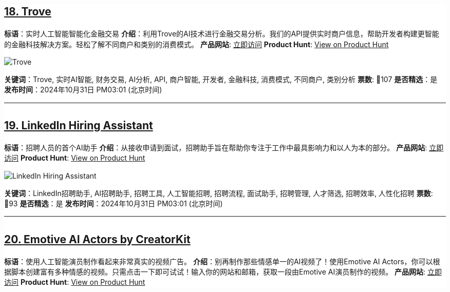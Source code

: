 
## [18. Trove](https://www.producthunt.com/posts/trove-b8089297-8600-4cf1-a582-e3a9ab98e579?utm_campaign=producthunt-api&utm_medium=api-v2&utm_source=Application%3A+decohack+%28ID%3A+131684%29)

**标语**：实时人工智能智能化金融交易
**介绍**：利用Trove的AI技术进行金融交易分析。我们的API提供实时商户信息，帮助开发者构建更智能的金融科技解决方案。轻松了解不同商户和类别的消费模式。
**产品网站**: [立即访问](https://www.producthunt.com/r/MAIQJNJXZQPHHD?utm_campaign=producthunt-api&utm_medium=api-v2&utm_source=Application%3A+decohack+%28ID%3A+131684%29)
**Product Hunt**: [View on Product Hunt](https://www.producthunt.com/posts/trove-b8089297-8600-4cf1-a582-e3a9ab98e579?utm_campaign=producthunt-api&utm_medium=api-v2&utm_source=Application%3A+decohack+%28ID%3A+131684%29)

![Trove](https://ph-files.imgix.net/f2751c5d-9d5e-49fc-86b6-075db70ebdcd.png?auto=format&fit=crop&frame=1&h=512&w=1024)

**关键词**：Trove, 实时AI智能, 财务交易, AI分析, API, 商户智能, 开发者, 金融科技, 消费模式, 不同商户, 类别分析
**票数**: 🔺107
**是否精选**：是
**发布时间**：2024年10月31日 PM03:01 (北京时间)

---

## [19. LinkedIn Hiring Assistant](https://www.producthunt.com/posts/linkedin-hiring-assistant?utm_campaign=producthunt-api&utm_medium=api-v2&utm_source=Application%3A+decohack+%28ID%3A+131684%29)

**标语**：招聘人员的首个AI助手
**介绍**：从接收申请到面试，招聘助手旨在帮助你专注于工作中最具影响力和以人为本的部分。
**产品网站**: [立即访问](https://www.producthunt.com/r/Y2JR2C45WQAKBP?utm_campaign=producthunt-api&utm_medium=api-v2&utm_source=Application%3A+decohack+%28ID%3A+131684%29)
**Product Hunt**: [View on Product Hunt](https://www.producthunt.com/posts/linkedin-hiring-assistant?utm_campaign=producthunt-api&utm_medium=api-v2&utm_source=Application%3A+decohack+%28ID%3A+131684%29)

![LinkedIn Hiring Assistant](https://ph-files.imgix.net/c16ba613-b08f-4d79-a915-fa87616a7a33.png?auto=format&fit=crop&frame=1&h=512&w=1024)

**关键词**：LinkedIn招聘助手, AI招聘助手, 招聘工具, 人工智能招聘, 招聘流程, 面试助手, 招聘管理, 人才筛选, 招聘效率, 人性化招聘
**票数**: 🔺93
**是否精选**：是
**发布时间**：2024年10月31日 PM03:01 (北京时间)

---

## [20. Emotive AI Actors by CreatorKit](https://www.producthunt.com/posts/emotive-ai-actors-by-creatorkit?utm_campaign=producthunt-api&utm_medium=api-v2&utm_source=Application%3A+decohack+%28ID%3A+131684%29)

**标语**：使用人工智能演员制作看起来非常真实的视频广告。
**介绍**：别再制作那些情感单一的AI视频了！使用Emotive AI Actors，你可以根据脚本创建富有多种情感的视频。只需点击一下即可试试！输入你的网站和邮箱，获取一段由Emotive AI演员制作的视频。
**产品网站**: [立即访问](https://www.producthunt.com/r/R2HNAPCP426GQ6?utm_campaign=producthunt-api&utm_medium=api-v2&utm_source=Application%3A+decohack+%28ID%3A+131684%29)
**Product Hunt**: [View on Product Hunt](https://www.producthunt.com/posts/emotive-ai-actors-by-creatorkit?utm_campaign=producthunt-api&utm_medium=api-v2&utm_source=Application%3A+decohack+%28ID%3A+131684%29)
